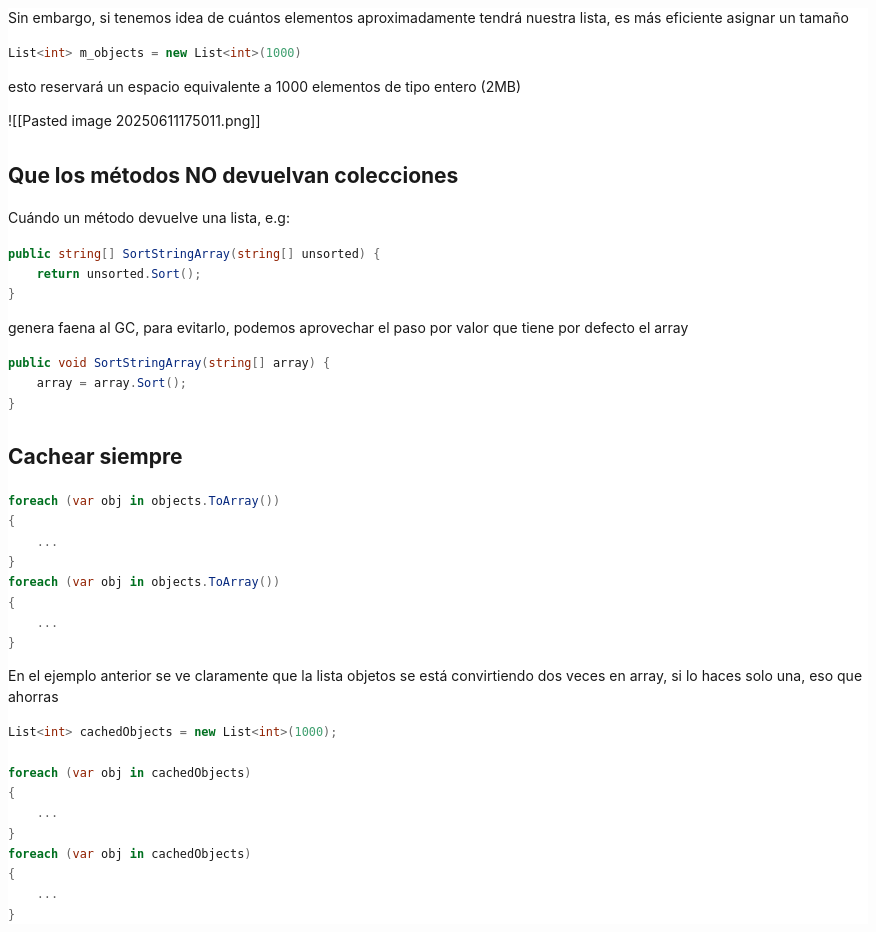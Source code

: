 Sin embargo, si tenemos idea de cuántos elementos aproximadamente tendrá nuestra lista, es más eficiente asignar un tamaño 
```cs
List<int> m_objects = new List<int>(1000)
```
esto reservará un espacio equivalente a 1000 elementos de tipo entero (2MB)

![[Pasted image 20250611175011.png]]

## Que los métodos NO devuelvan colecciones

Cuándo un método devuelve una lista, e.g:

```cs 
public string[] SortStringArray(string[] unsorted) {
    return unsorted.Sort();
}
``` 

genera faena al GC, para evitarlo, podemos aprovechar el paso por valor que tiene por defecto el array

```cs 
public void SortStringArray(string[] array) {
    array = array.Sort();
}
``` 

## Cachear siempre

```cs 
foreach (var obj in objects.ToArray())
{
    ...
}
foreach (var obj in objects.ToArray())
{
    ...
}
``` 

En el ejemplo anterior se ve claramente que la lista objetos se está convirtiendo dos veces en array, si lo haces solo una, eso que ahorras

```cs 
List<int> cachedObjects = new List<int>(1000);

foreach (var obj in cachedObjects)
{
    ...
}
foreach (var obj in cachedObjects)
{
    ...
}
``` 
